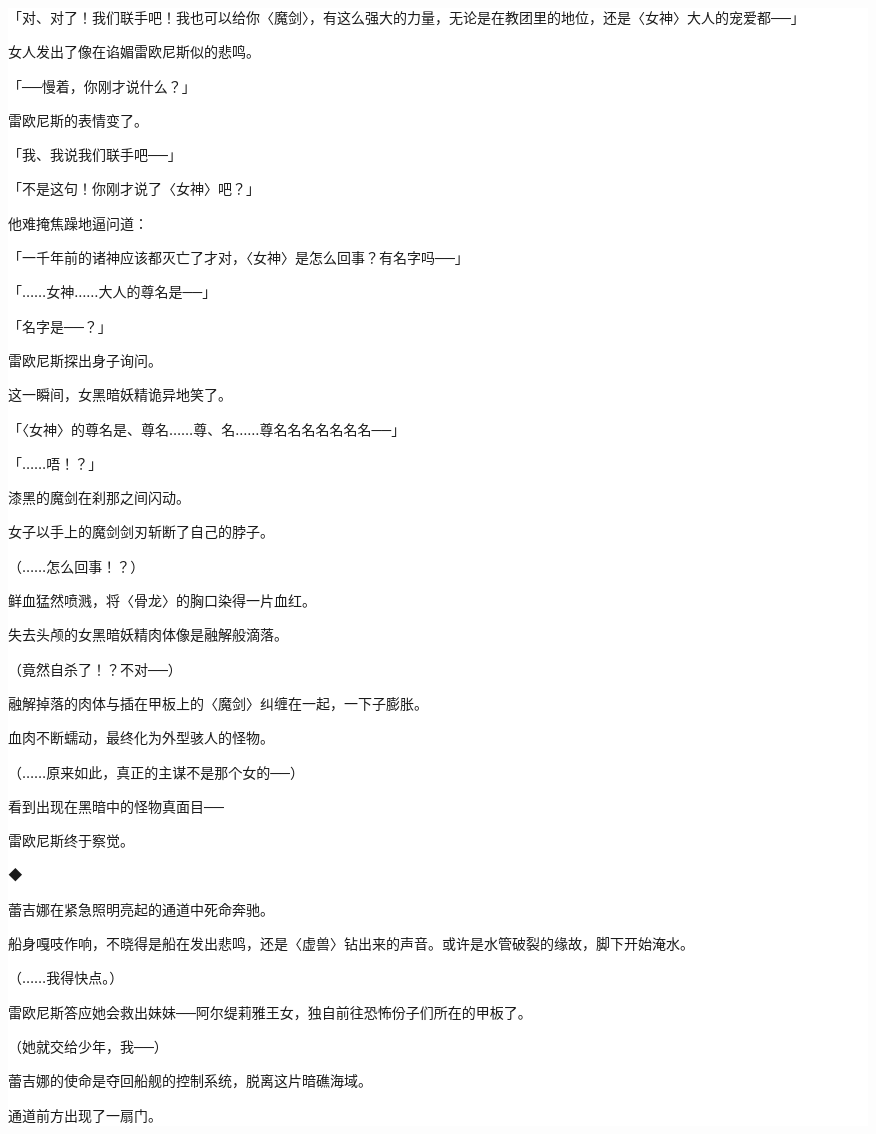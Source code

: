 「对、对了！我们联手吧！我也可以给你〈魔剑〉，有这么强大的力量，无论是在教团里的地位，还是〈女神〉大人的宠爱都──」

女人发出了像在谄媚雷欧尼斯似的悲鸣。

「──慢着，你刚才说什么？」

雷欧尼斯的表情变了。

「我、我说我们联手吧──」

「不是这句！你刚才说了〈女神〉吧？」

他难掩焦躁地逼问道：

「一千年前的诸神应该都灭亡了才对，〈女神〉是怎么回事？有名字吗──」

「……女神……大人的尊名是──」

「名字是──？」

雷欧尼斯探出身子询问。

这一瞬间，女黑暗妖精诡异地笑了。

「〈女神〉的尊名是、尊名……尊、名……尊名名名名名名名──」

「……唔！？」

漆黑的魔剑在刹那之间闪动。

女子以手上的魔剑剑刃斩断了自己的脖子。

（……怎么回事！？）

鲜血猛然喷溅，将〈骨龙〉的胸口染得一片血红。

失去头颅的女黑暗妖精肉体像是融解般滴落。

（竟然自杀了！？不对──）

融解掉落的肉体与插在甲板上的〈魔剑〉纠缠在一起，一下子膨胀。

血肉不断蠕动，最终化为外型骇人的怪物。

（……原来如此，真正的主谋不是那个女的──）

看到出现在黑暗中的怪物真面目──

雷欧尼斯终于察觉。

◆

蕾吉娜在紧急照明亮起的通道中死命奔驰。

船身嘎吱作响，不晓得是船在发出悲鸣，还是〈虚兽〉钻出来的声音。或许是水管破裂的缘故，脚下开始淹水。

（……我得快点。）

雷欧尼斯答应她会救出妹妹──阿尔缇莉雅王女，独自前往恐怖份子们所在的甲板了。

（她就交给少年，我──）

蕾吉娜的使命是夺回船舰的控制系统，脱离这片暗礁海域。

通道前方出现了一扇门。
